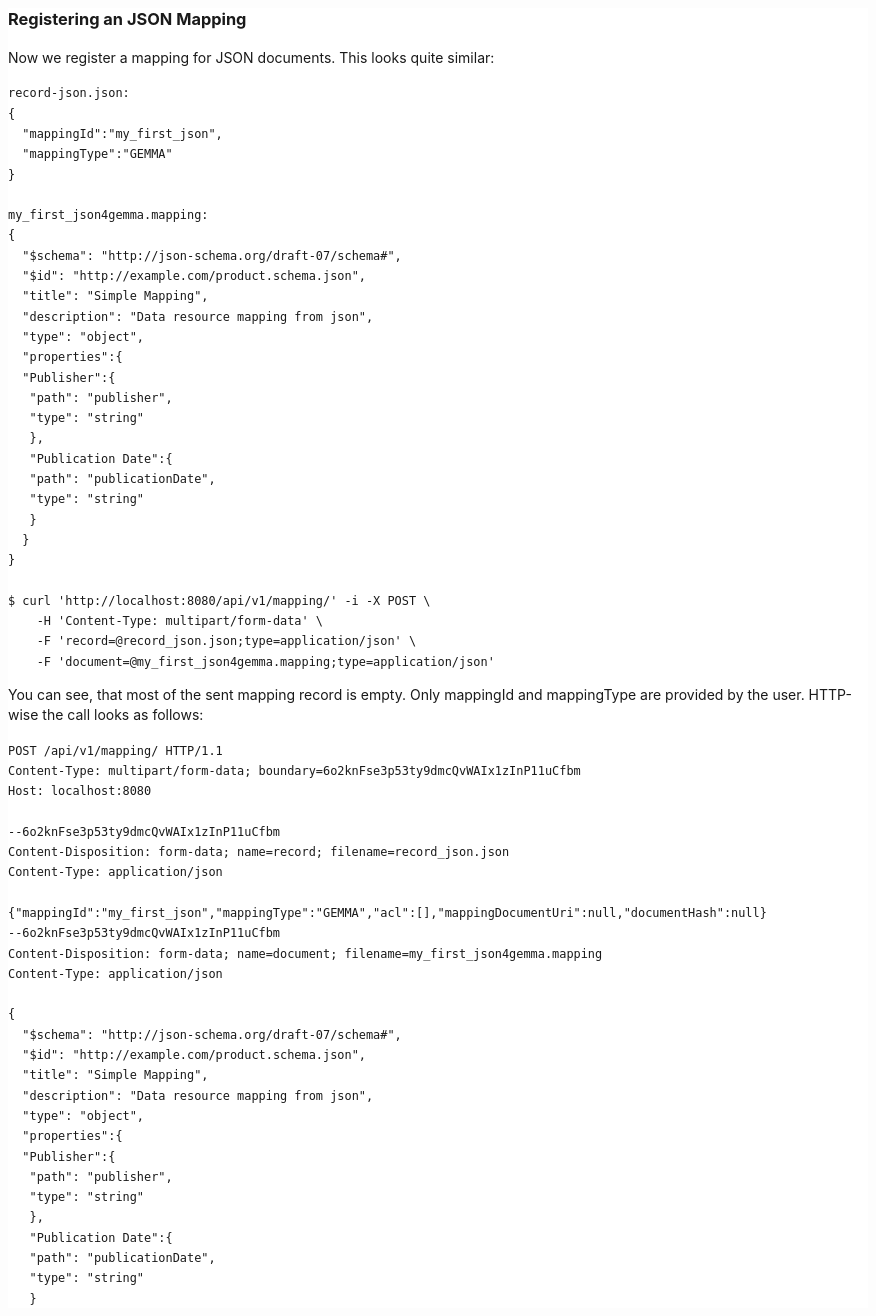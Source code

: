 ### Registering an JSON Mapping

Now we register a mapping for JSON documents. This looks quite similar:

    record-json.json:
    {
      "mappingId":"my_first_json",
      "mappingType":"GEMMA"
    }

    my_first_json4gemma.mapping:
    {
      "$schema": "http://json-schema.org/draft-07/schema#",
      "$id": "http://example.com/product.schema.json",
      "title": "Simple Mapping",
      "description": "Data resource mapping from json",
      "type": "object",
      "properties":{
      "Publisher":{
       "path": "publisher",
       "type": "string"
       },
       "Publication Date":{
       "path": "publicationDate",
       "type": "string"
       }
      }
    }

    $ curl 'http://localhost:8080/api/v1/mapping/' -i -X POST \
        -H 'Content-Type: multipart/form-data' \
        -F 'record=@record_json.json;type=application/json' \
        -F 'document=@my_first_json4gemma.mapping;type=application/json'

You can see, that most of the sent mapping record is empty. Only
mappingId and mappingType are provided by the user. HTTP-wise the call
looks as follows:

    POST /api/v1/mapping/ HTTP/1.1
    Content-Type: multipart/form-data; boundary=6o2knFse3p53ty9dmcQvWAIx1zInP11uCfbm
    Host: localhost:8080

    --6o2knFse3p53ty9dmcQvWAIx1zInP11uCfbm
    Content-Disposition: form-data; name=record; filename=record_json.json
    Content-Type: application/json

    {"mappingId":"my_first_json","mappingType":"GEMMA","acl":[],"mappingDocumentUri":null,"documentHash":null}
    --6o2knFse3p53ty9dmcQvWAIx1zInP11uCfbm
    Content-Disposition: form-data; name=document; filename=my_first_json4gemma.mapping
    Content-Type: application/json

    {
      "$schema": "http://json-schema.org/draft-07/schema#",
      "$id": "http://example.com/product.schema.json",
      "title": "Simple Mapping",
      "description": "Data resource mapping from json",
      "type": "object",
      "properties":{
      "Publisher":{
       "path": "publisher",
       "type": "string"
       },
       "Publication Date":{
       "path": "publicationDate",
       "type": "string"
       }